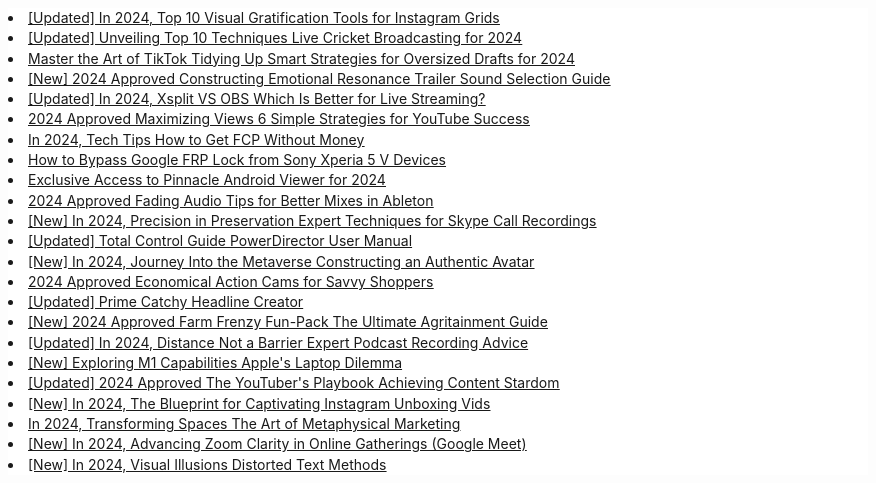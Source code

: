 <li><a href="https://instagram-video-recordings.techidaily.com/updated-in-2024-top-10-visual-gratification-tools-for-instagram-grids/"><u>[Updated] In 2024, Top 10 Visual Gratification Tools for Instagram Grids</u></a></li>
<li><a href="https://fox-direct.techidaily.com/updated-unveiling-top-10-techniques-live-cricket-broadcasting-for-2024/"><u>[Updated] Unveiling Top 10 Techniques  Live Cricket Broadcasting for 2024</u></a></li>
<li><a href="https://fox-direct.techidaily.com/master-the-art-of-tiktok-tidying-up-smart-strategies-for-oversized-drafts-for-2024/"><u>Master the Art of TikTok Tidying Up  Smart Strategies for Oversized Drafts for 2024</u></a></li>
<li><a href="https://fox-direct.techidaily.com/new-2024-approved-constructing-emotional-resonance-trailer-sound-selection-guide/"><u>[New] 2024 Approved  Constructing Emotional Resonance  Trailer Sound Selection Guide</u></a></li>
<li><a href="https://article-files.techidaily.com/updated-in-2024-xsplit-vs-obs-which-is-better-for-live-streaming/"><u>[Updated] In 2024, Xsplit VS OBS Which Is Better for Live Streaming?</u></a></li>
<li><a href="https://youtube-help.techidaily.com/2024-approved-maximizing-views-6-simple-strategies-for-youtube-success/"><u>2024 Approved  Maximizing Views  6 Simple Strategies for YouTube Success</u></a></li>
<li><a href="https://some-guidance.techidaily.com/in-2024-tech-tips-how-to-get-fcp-without-money/"><u>In 2024, Tech Tips  How to Get FCP Without Money</u></a></li>
<li><a href="https://android-frp.techidaily.com/how-to-bypass-google-frp-lock-from-sony-xperia-5-v-devices-by-drfone-android/"><u>How to Bypass Google FRP Lock from Sony Xperia 5 V Devices</u></a></li>
<li><a href="https://fox-direct.techidaily.com/exclusive-access-to-pinnacle-android-viewer-for-2024/"><u>Exclusive Access to Pinnacle Android Viewer for 2024</u></a></li>
<li><a href="https://fox-direct.techidaily.com/2024-approved-fading-audio-tips-for-better-mixes-in-ableton/"><u>2024 Approved  Fading Audio Tips for Better Mixes in Ableton</u></a></li>
<li><a href="https://remote-screen-capture.techidaily.com/new-in-2024-precision-in-preservation-expert-techniques-for-skype-call-recordings/"><u>[New] In 2024, Precision in Preservation  Expert Techniques for Skype Call Recordings</u></a></li>
<li><a href="https://fox-direct.techidaily.com/updated-total-control-guide-powerdirector-user-manual/"><u>[Updated] Total Control Guide  PowerDirector User Manual</u></a></li>
<li><a href="https://fox-direct.techidaily.com/new-in-2024-journey-into-the-metaverse-constructing-an-authentic-avatar/"><u>[New] In 2024, Journey Into the Metaverse  Constructing an Authentic Avatar</u></a></li>
<li><a href="https://article-files.techidaily.com/2024-approved-economical-action-cams-for-savvy-shoppers/"><u>2024 Approved  Economical Action Cams for Savvy Shoppers</u></a></li>
<li><a href="https://fox-direct.techidaily.com/updated-prime-catchy-headline-creator/"><u>[Updated] Prime Catchy Headline Creator</u></a></li>
<li><a href="https://screen-video-capture.techidaily.com/new-2024-approved-farm-frenzy-fun-pack-the-ultimate-agritainment-guide/"><u>[New] 2024 Approved  Farm Frenzy Fun-Pack  The Ultimate Agritainment Guide</u></a></li>
<li><a href="https://video-screen-grab.techidaily.com/updated-in-2024-distance-not-a-barrier-expert-podcast-recording-advice/"><u>[Updated] In 2024, Distance Not a Barrier  Expert Podcast Recording Advice</u></a></li>
<li><a href="https://fox-direct.techidaily.com/new-exploring-m1-capabilities-apples-laptop-dilemma/"><u>[New] Exploring M1 Capabilities  Apple's Laptop Dilemma</u></a></li>
<li><a href="https://youtube-docs.techidaily.com/ed-2024-approved-the-youtubers-playbook-achieving-content-stardom/"><u>[Updated] 2024 Approved  The YouTuber's Playbook  Achieving Content Stardom</u></a></li>
<li><a href="https://fox-direct.techidaily.com/new-in-2024-the-blueprint-for-captivating-instagram-unboxing-vids/"><u>[New] In 2024, The Blueprint for Captivating Instagram Unboxing Vids</u></a></li>
<li><a href="https://some-guidance.techidaily.com/in-2024-transforming-spaces-the-art-of-metaphysical-marketing/"><u>In 2024, Transforming Spaces  The Art of Metaphysical Marketing</u></a></li>
<li><a href="https://fox-direct.techidaily.com/new-in-2024-advancing-zoom-clarity-in-online-gatherings-google-meet/"><u>[New] In 2024, Advancing Zoom Clarity in Online Gatherings (Google Meet)</u></a></li>
<li><a href="https://fox-direct.techidaily.com/new-in-2024-visual-illusions-distorted-text-methods/"><u>[New] In 2024, Visual Illusions  Distorted Text Methods</u></a></li>
</ul></div>
